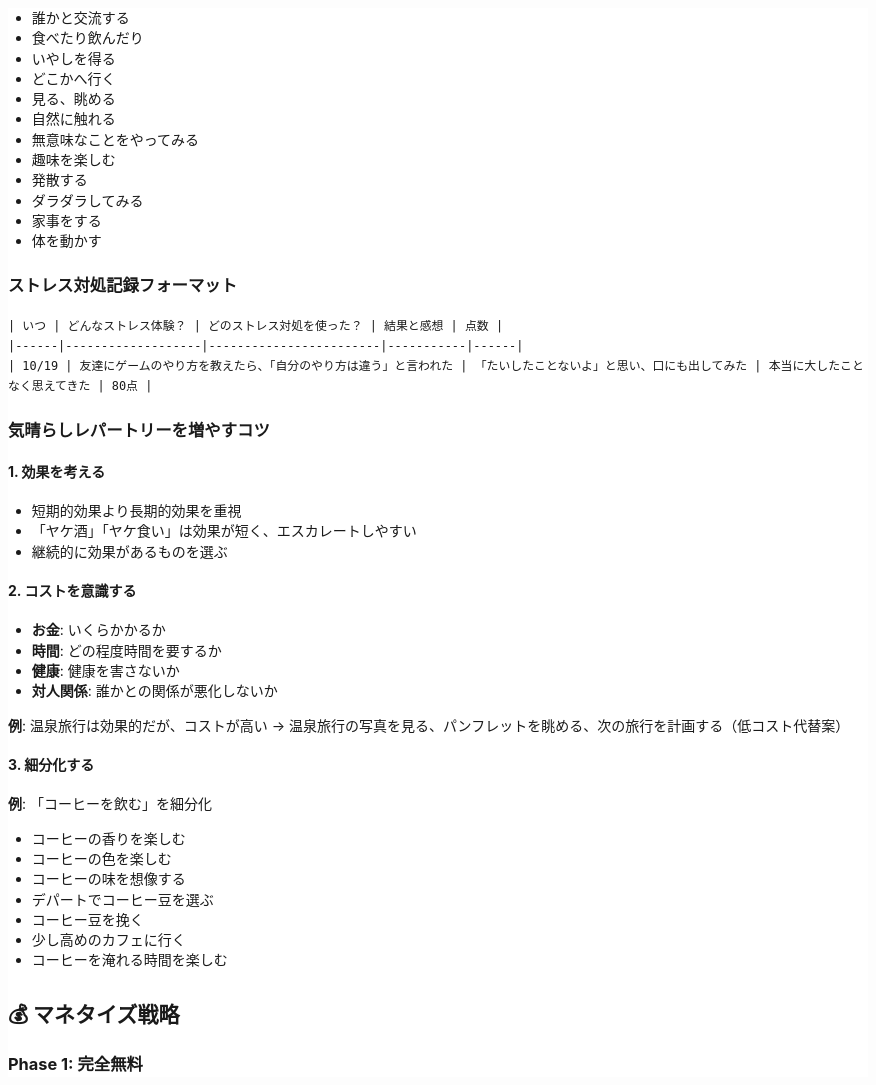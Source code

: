 - 誰かと交流する
- 食べたり飲んだり
- いやしを得る
- どこかへ行く
- 見る、眺める
- 自然に触れる
- 無意味なことをやってみる
- 趣味を楽しむ
- 発散する
- ダラダラしてみる
- 家事をする
- 体を動かす

### ストレス対処記録フォーマット

```
| いつ | どんなストレス体験？ | どのストレス対処を使った？ | 結果と感想 | 点数 |
|------|-------------------|------------------------|-----------|------|
| 10/19 | 友達にゲームのやり方を教えたら、「自分のやり方は違う」と言われた | 「たいしたことないよ」と思い、口にも出してみた | 本当に大したことなく思えてきた | 80点 |
```

### 気晴らしレパートリーを増やすコツ

#### 1. 効果を考える

- 短期的効果より長期的効果を重視
- 「ヤケ酒」「ヤケ食い」は効果が短く、エスカレートしやすい
- 継続的に効果があるものを選ぶ

#### 2. コストを意識する

- **お金**: いくらかかるか
- **時間**: どの程度時間を要するか
- **健康**: 健康を害さないか
- **対人関係**: 誰かとの関係が悪化しないか

**例**: 温泉旅行は効果的だが、コストが高い
→ 温泉旅行の写真を見る、パンフレットを眺める、次の旅行を計画する（低コスト代替案）

#### 3. 細分化する

**例**: 「コーヒーを飲む」を細分化

- コーヒーの香りを楽しむ
- コーヒーの色を楽しむ
- コーヒーの味を想像する
- デパートでコーヒー豆を選ぶ
- コーヒー豆を挽く
- 少し高めのカフェに行く
- コーヒーを淹れる時間を楽しむ

## 💰 マネタイズ戦略

### Phase 1: 完全無料
